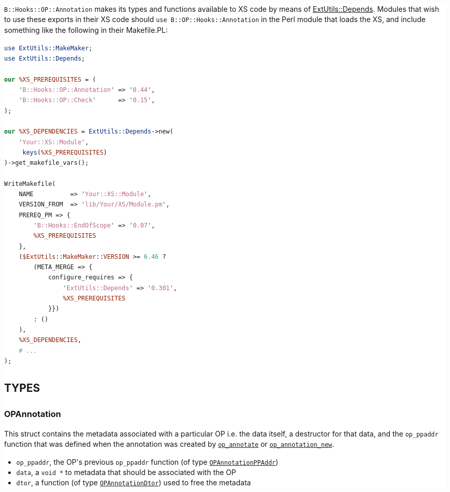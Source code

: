 `B::Hooks::OP::Annotation` makes its types and functions available to XS code by means of
[ExtUtils::Depends](https://metacpan.org/pod/ExtUtils::Depends). Modules that wish to use these exports in their XS code should
`use B::OP::Hooks::Annotation` in the Perl module that loads the XS, and include something like the
following in their Makefile.PL:

```perl
use ExtUtils::MakeMaker;
use ExtUtils::Depends;

our %XS_PREREQUISITES = (
    'B::Hooks::OP::Annotation' => '0.44',
    'B::Hooks::OP::Check'      => '0.15',
);

our %XS_DEPENDENCIES = ExtUtils::Depends->new(
    'Your::XS::Module',
     keys(%XS_PREREQUISITES)
)->get_makefile_vars();

WriteMakefile(
    NAME          => 'Your::XS::Module',
    VERSION_FROM  => 'lib/Your/XS/Module.pm',
    PREREQ_PM => {
        'B::Hooks::EndOfScope' => '0.07',
        %XS_PREREQUISITES
    },
    ($ExtUtils::MakeMaker::VERSION >= 6.46 ?
        (META_MERGE => {
            configure_requires => {
                'ExtUtils::Depends' => '0.301',
                %XS_PREREQUISITES
            }})
        : ()
    ),
    %XS_DEPENDENCIES,
    # ...
);
```

## TYPES

### OPAnnotation

This struct contains the metadata associated with a particular OP i.e. the data itself, a destructor
for that data, and the `op_ppaddr` function that was defined when the annotation was created
by [`op_annotate`](#op_annotate) or [`op_annotation_new`](#op_annotation_new).

* `op_ppaddr`, the OP's previous `op_ppaddr` function (of type [`OPAnnotationPPAddr`](#opannotationppaddr))
* `data`, a `void *` to metadata that should be associated with the OP
* `dtor`, a function (of type [`OPAnnotationDtor`](#opannotationdtor)) used to free the metadata
